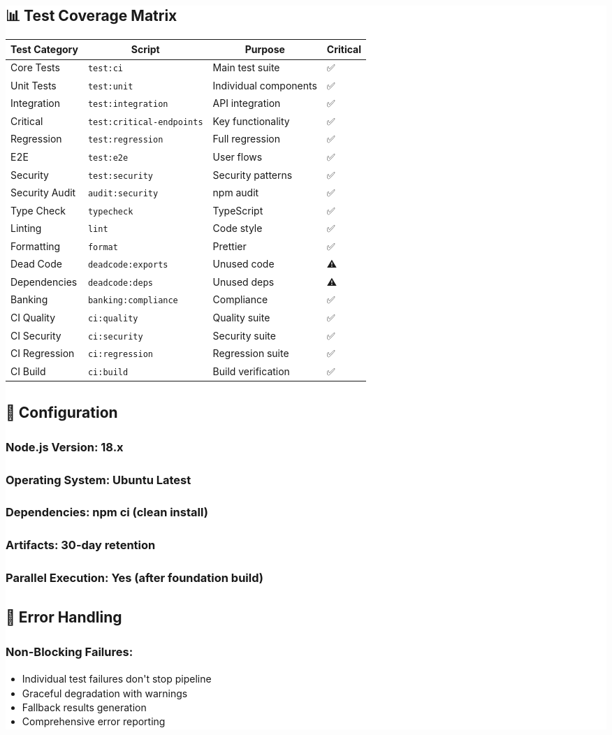 ## 📊 **Test Coverage Matrix**

| Test Category | Script | Purpose | Critical |
|---------------|--------|---------|----------|
| Core Tests | `test:ci` | Main test suite | ✅ |
| Unit Tests | `test:unit` | Individual components | ✅ |
| Integration | `test:integration` | API integration | ✅ |
| Critical | `test:critical-endpoints` | Key functionality | ✅ |
| Regression | `test:regression` | Full regression | ✅ |
| E2E | `test:e2e` | User flows | ✅ |
| Security | `test:security` | Security patterns | ✅ |
| Security Audit | `audit:security` | npm audit | ✅ |
| Type Check | `typecheck` | TypeScript | ✅ |
| Linting | `lint` | Code style | ✅ |
| Formatting | `format` | Prettier | ✅ |
| Dead Code | `deadcode:exports` | Unused code | ⚠️ |
| Dependencies | `deadcode:deps` | Unused deps | ⚠️ |
| Banking | `banking:compliance` | Compliance | ✅ |
| CI Quality | `ci:quality` | Quality suite | ✅ |
| CI Security | `ci:security` | Security suite | ✅ |
| CI Regression | `ci:regression` | Regression suite | ✅ |
| CI Build | `ci:build` | Build verification | ✅ |

## 🔧 **Configuration**

### **Node.js Version**: 18.x
### **Operating System**: Ubuntu Latest
### **Dependencies**: npm ci (clean install)
### **Artifacts**: 30-day retention
### **Parallel Execution**: Yes (after foundation build)

## 🚨 **Error Handling**

### **Non-Blocking Failures**:
- Individual test failures don't stop pipeline
- Graceful degradation with warnings
- Fallback results generation
- Comprehensive error reporting

